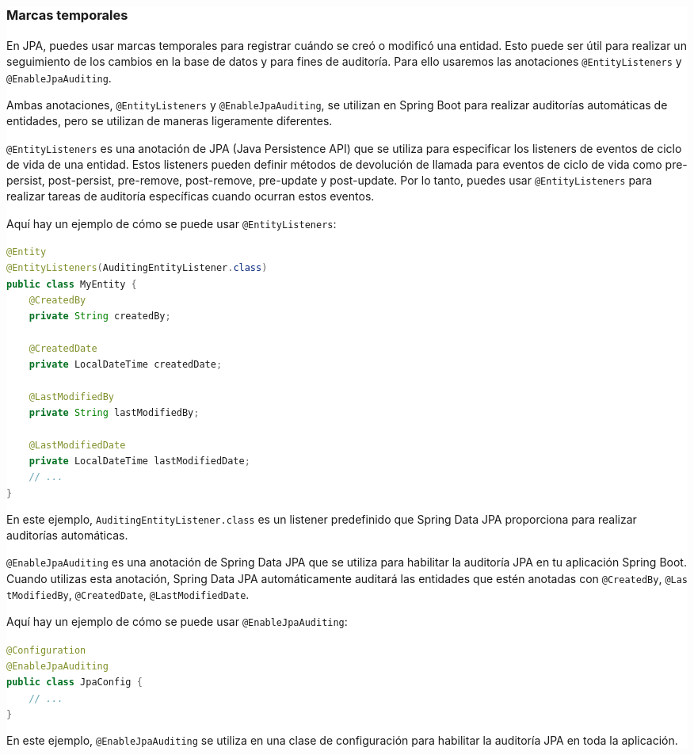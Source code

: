 
### Marcas temporales
En JPA, puedes usar marcas temporales para registrar cuándo se creó o modificó una entidad. Esto puede ser útil para realizar un seguimiento de los cambios en la base de datos y para fines de auditoría. Para ello usaremos las anotaciones `@EntityListeners` y `@EnableJpaAuditing`.

Ambas anotaciones, `@EntityListeners` y `@EnableJpaAuditing`, se utilizan en Spring Boot para realizar auditorías automáticas de entidades, pero se utilizan de maneras ligeramente diferentes.

`@EntityListeners` es una anotación de JPA (Java Persistence API) que se utiliza para especificar los listeners de eventos de ciclo de vida de una entidad. Estos listeners pueden definir métodos de devolución de llamada para eventos de ciclo de vida como pre-persist, post-persist, pre-remove, post-remove, pre-update y post-update. Por lo tanto, puedes usar `@EntityListeners` para realizar tareas de auditoría específicas cuando ocurran estos eventos.

Aquí hay un ejemplo de cómo se puede usar `@EntityListeners`:

```java
@Entity
@EntityListeners(AuditingEntityListener.class)
public class MyEntity {
    @CreatedBy
    private String createdBy;

    @CreatedDate
    private LocalDateTime createdDate;

    @LastModifiedBy
    private String lastModifiedBy;

    @LastModifiedDate
    private LocalDateTime lastModifiedDate;
    // ...
}
```

En este ejemplo, `AuditingEntityListener.class` es un listener predefinido que Spring Data JPA proporciona para realizar auditorías automáticas.

`@EnableJpaAuditing` es una anotación de Spring Data JPA que se utiliza para habilitar la auditoría JPA en tu aplicación Spring Boot. Cuando utilizas esta anotación, Spring Data JPA automáticamente auditará las entidades que estén anotadas con `@CreatedBy`, `@LastModifiedBy`, `@CreatedDate`, `@LastModifiedDate`.

Aquí hay un ejemplo de cómo se puede usar `@EnableJpaAuditing`:

```java
@Configuration
@EnableJpaAuditing
public class JpaConfig {
    // ...
}
```

En este ejemplo, `@EnableJpaAuditing` se utiliza en una clase de configuración para habilitar la auditoría JPA en toda la aplicación.
